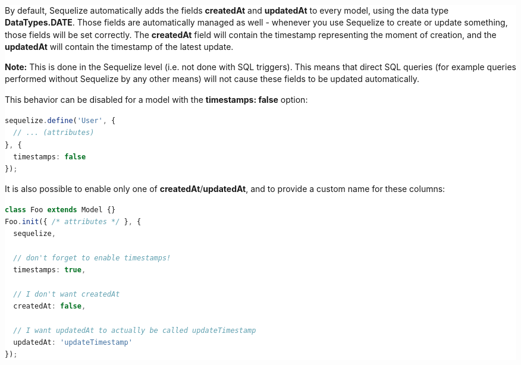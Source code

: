 By default, Sequelize automatically adds the fields **createdAt** and **updatedAt** to every model, using the data type **DataTypes.DATE**. Those fields are automatically managed as well - whenever you use Sequelize to create or update something, those fields will be set correctly. The **createdAt** field will contain the timestamp representing the moment of creation, and the **updatedAt** will contain the timestamp of the latest update.

**Note:** This is done in the Sequelize level (i.e. not done with SQL triggers). This means that direct SQL queries (for example queries performed without Sequelize by any other means) will not cause these fields to be updated automatically.

This behavior can be disabled for a model with the **timestamps: false** option:

```ts
sequelize.define('User', {
  // ... (attributes)
}, {
  timestamps: false
});
```

It is also possible to enable only one of **createdAt**/**updatedAt**, and to provide a custom name for these columns:

```ts
class Foo extends Model {}
Foo.init({ /* attributes */ }, {
  sequelize,

  // don't forget to enable timestamps!
  timestamps: true,

  // I don't want createdAt
  createdAt: false,

  // I want updatedAt to actually be called updateTimestamp
  updatedAt: 'updateTimestamp'
});
```


# 